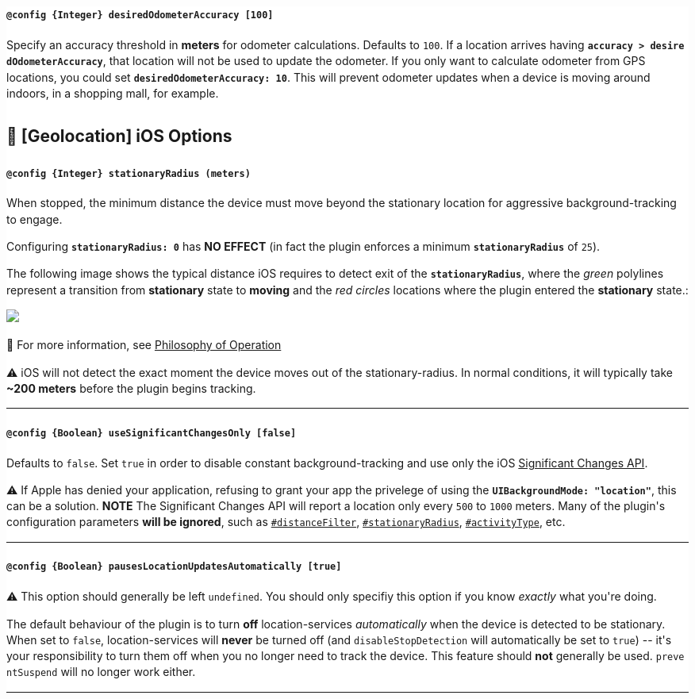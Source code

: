 
#### `@config {Integer} desiredOdometerAccuracy [100]`

Specify an accuracy threshold in **meters** for odometer calculations. Defaults to `100`. If a location arrives having **`accuracy > desiredOdometerAccuracy`**, that location will not be used to update the odometer. If you only want to calculate odometer from GPS locations, you could set **`desiredOdometerAccuracy: 10`**. This will prevent odometer updates when a device is moving around indoors, in a shopping mall, for example.

## :wrench: [Geolocation] iOS Options

#### `@config {Integer} stationaryRadius (meters)`

When stopped, the minimum distance the device must move beyond the stationary location for aggressive background-tracking to engage.

Configuring **`stationaryRadius: 0`** has **NO EFFECT** (in fact the plugin enforces a minimum **`stationaryRadius`** of `25`).

The following image shows the typical distance iOS requires to detect exit of the **`stationaryRadius`**, where the _green_ polylines represent a transition from **stationary** state to **moving** and the _red circles_ locations where the plugin entered the **stationary** state.:

![](https://dl.dropboxusercontent.com/s/vnio90swhs6xmqm/screenshot-ios-stationary-exit.png?dl=1)

:blue_book: For more information, see [Philosophy of Operation](../../../wiki/Philosophy-of-Operation)

:warning: iOS will not detect the exact moment the device moves out of the stationary-radius. In normal conditions, it will typically take **~200 meters** before the plugin begins tracking.

---

#### `@config {Boolean} useSignificantChangesOnly [false]`

Defaults to `false`. Set `true` in order to disable constant background-tracking and use only the iOS [Significant Changes API](https://developer.apple.com/reference/corelocation/cllocationmanager/1423531-startmonitoringsignificantlocati?language=objc).

:warning: If Apple has denied your application, refusing to grant your app the privelege of using the **`UIBackgroundMode: "location"`**, this can be a solution. **NOTE** The Significant Changes API will report a location only every `500` to `1000` meters. Many of the plugin's configuration parameters **will be ignored**, such as [`#distanceFilter`](#config-integer-distancefilter), [`#stationaryRadius`](#config-integer-stationaryradius-meters), [`#activityType`](#config-string-activitytype-automotivenavigation-othernavigation-fitness-other), etc.

---

#### `@config {Boolean} pausesLocationUpdatesAutomatically [true]`

:warning: This option should generally be left `undefined`. You should only specifiy this option if you know _exactly_ what you're doing.

The default behaviour of the plugin is to turn **off** location-services _automatically_ when the device is detected to be stationary. When set to `false`, location-services will **never** be turned off (and `disableStopDetection` will automatically be set to `true`) -- it's your responsibility to turn them off when you no longer need to track the device. This feature should **not** generally be used. `preventSuspend` will no longer work either.

---